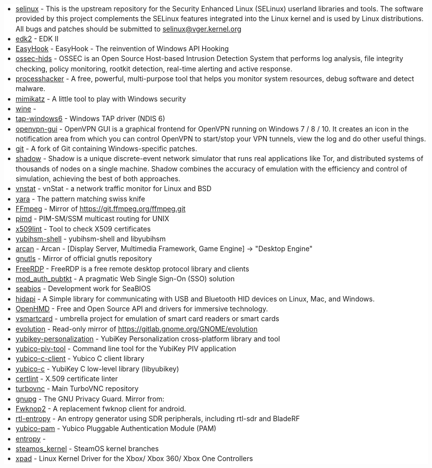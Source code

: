 - [selinux](https://github.com/SELinuxProject/selinux) - This is the upstream repository for the Security Enhanced Linux (SELinux) userland libraries and tools. The software provided by this project complements the SELinux features integrated into the Linux kernel and is used by Linux distributions. All bugs and patches should be submitted to selinux@vger.kernel.org
- [edk2](https://github.com/tianocore/edk2) - EDK II
- [EasyHook](https://github.com/EasyHook/EasyHook) - EasyHook - The reinvention of Windows API Hooking
- [ossec-hids](https://github.com/ossec/ossec-hids) - OSSEC is an Open Source Host-based Intrusion Detection System that performs log analysis, file integrity checking, policy monitoring, rootkit detection, real-time alerting and active response.
- [processhacker](https://github.com/processhacker/processhacker) - A free, powerful, multi-purpose tool that helps you monitor system resources, debug software and detect malware.
- [mimikatz](https://github.com/gentilkiwi/mimikatz) - A little tool to play with Windows security
- [wine](https://github.com/wine-mirror/wine) - 
- [tap-windows6](https://github.com/OpenVPN/tap-windows6) - Windows TAP driver (NDIS 6)
- [openvpn-gui](https://github.com/OpenVPN/openvpn-gui) - OpenVPN GUI is a graphical frontend for OpenVPN running on Windows 7 / 8 / 10. It creates an icon in the notification area from which you can control OpenVPN to start/stop your VPN tunnels, view the log and do other useful things.
- [git](https://github.com/git-for-windows/git) - A fork of Git containing Windows-specific patches.
- [shadow](https://github.com/shadow/shadow) - Shadow is a unique discrete-event network simulator that runs real  applications like Tor, and distributed systems of thousands of nodes on a single machine. Shadow combines the accuracy of emulation with the  efficiency and control of simulation, achieving the best of both approaches.
- [vnstat](https://github.com/vergoh/vnstat) - vnStat - a network traffic monitor for Linux and BSD
- [yara](https://github.com/VirusTotal/yara) - The pattern matching swiss knife
- [FFmpeg](https://github.com/FFmpeg/FFmpeg) - Mirror of https://git.ffmpeg.org/ffmpeg.git
- [pimd](https://github.com/troglobit/pimd) - PIM-SM/SSM multicast routing for UNIX
- [x509lint](https://github.com/kroeckx/x509lint) - Tool to check X509 certificates
- [yubihsm-shell](https://github.com/Yubico/yubihsm-shell) - yubihsm-shell and libyubihsm
- [arcan](https://github.com/letoram/arcan) - Arcan - [Display Server, Multimedia Framework, Game Engine] -&gt; "Desktop Engine"
- [gnutls](https://github.com/gnutls/gnutls) - Mirror of official gnutls repository
- [FreeRDP](https://github.com/FreeRDP/FreeRDP) - FreeRDP is a free remote desktop protocol library and clients
- [mod_auth_pubtkt](https://github.com/manuelkasper/mod_auth_pubtkt) - A pragmatic Web Single Sign-On (SSO) solution
- [seabios](https://github.com/coreos/seabios) - Development work for SeaBIOS
- [hidapi](https://github.com/signal11/hidapi) - A Simple library for communicating with USB and Bluetooth HID devices on Linux, Mac, and Windows.
- [OpenHMD](https://github.com/OpenHMD/OpenHMD) - Free and Open Source API and drivers for immersive technology.
- [vsmartcard](https://github.com/frankmorgner/vsmartcard) - umbrella project for emulation of smart card readers or smart cards
- [evolution](https://github.com/GNOME/evolution) - Read-only mirror of https://gitlab.gnome.org/GNOME/evolution
- [yubikey-personalization](https://github.com/Yubico/yubikey-personalization) - YubiKey Personalization cross-platform library and tool
- [yubico-piv-tool](https://github.com/Yubico/yubico-piv-tool) - Command line tool for the YubiKey PIV application
- [yubico-c-client](https://github.com/Yubico/yubico-c-client) - Yubico C client library
- [yubico-c](https://github.com/Yubico/yubico-c) - YubiKey C low-level library (libyubikey)
- [certlint](https://github.com/amazon-archives/certlint) - X.509 certificate linter
- [turbovnc](https://github.com/TurboVNC/turbovnc) - Main TurboVNC repository
- [gnupg](https://github.com/gpg/gnupg) - The GNU Privacy Guard. Mirror from:
- [Fwknop2](https://github.com/jp-bennett/Fwknop2) - A replacement fwknop client for android.
- [rtl-entropy](https://github.com/pwarren/rtl-entropy) - An entropy generator using SDR peripherals, including rtl-sdr and BladeRF
- [yubico-pam](https://github.com/Yubico/yubico-pam) - Yubico Pluggable Authentication Module (PAM)
- [entropy](https://github.com/mycelium-com/entropy) - 
- [steamos_kernel](https://github.com/ValveSoftware/steamos_kernel) - SteamOS kernel branches
- [xpad](https://github.com/paroj/xpad) - Linux Kernel Driver for the Xbox/ Xbox 360/ Xbox One Controllers